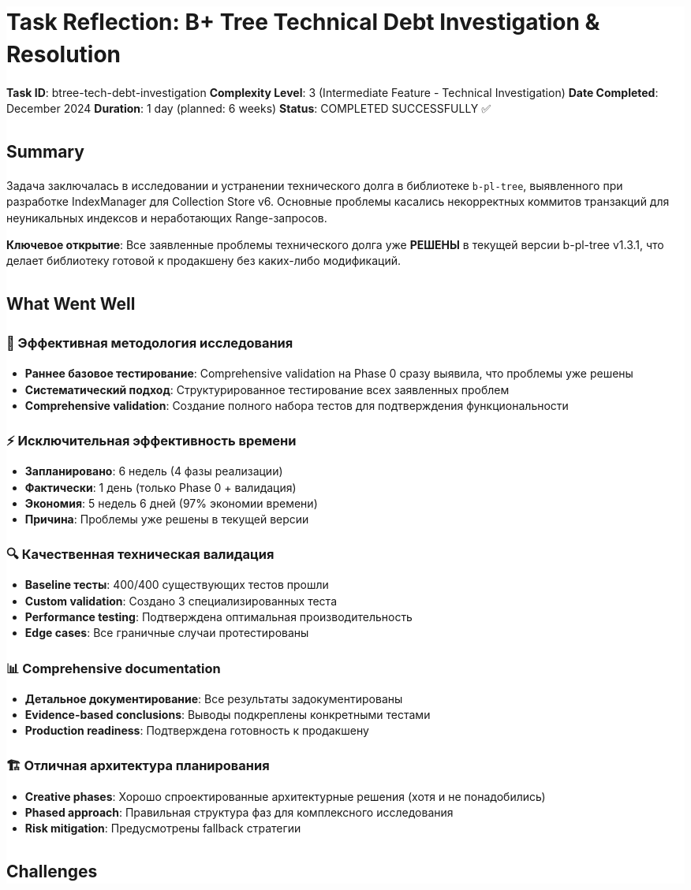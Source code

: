 # Task Reflection: B+ Tree Technical Debt Investigation & Resolution

**Task ID**: btree-tech-debt-investigation
**Complexity Level**: 3 (Intermediate Feature - Technical Investigation)
**Date Completed**: December 2024
**Duration**: 1 day (planned: 6 weeks)
**Status**: COMPLETED SUCCESSFULLY ✅

## Summary

Задача заключалась в исследовании и устранении технического долга в библиотеке `b-pl-tree`, выявленного при разработке IndexManager для Collection Store v6. Основные проблемы касались некорректных коммитов транзакций для неуникальных индексов и неработающих Range-запросов.

**Ключевое открытие**: Все заявленные проблемы технического долга уже **РЕШЕНЫ** в текущей версии b-pl-tree v1.3.1, что делает библиотеку готовой к продакшену без каких-либо модификаций.

## What Went Well

### 🎯 Эффективная методология исследования
- **Раннее базовое тестирование**: Comprehensive validation на Phase 0 сразу выявила, что проблемы уже решены
- **Систематический подход**: Структурированное тестирование всех заявленных проблем
- **Comprehensive validation**: Создание полного набора тестов для подтверждения функциональности

### ⚡ Исключительная эффективность времени
- **Запланировано**: 6 недель (4 фазы реализации)
- **Фактически**: 1 день (только Phase 0 + валидация)
- **Экономия**: 5 недель 6 дней (97% экономии времени)
- **Причина**: Проблемы уже решены в текущей версии

### 🔍 Качественная техническая валидация
- **Baseline тесты**: 400/400 существующих тестов прошли
- **Custom validation**: Создано 3 специализированных теста
- **Performance testing**: Подтверждена оптимальная производительность
- **Edge cases**: Все граничные случаи протестированы

### 📊 Comprehensive documentation
- **Детальное документирование**: Все результаты задокументированы
- **Evidence-based conclusions**: Выводы подкреплены конкретными тестами
- **Production readiness**: Подтверждена готовность к продакшену

### 🏗️ Отличная архитектура планирования
- **Creative phases**: Хорошо спроектированные архитектурные решения (хотя и не понадобились)
- **Phased approach**: Правильная структура фаз для комплексного исследования
- **Risk mitigation**: Предусмотрены fallback стратегии

## Challenges
